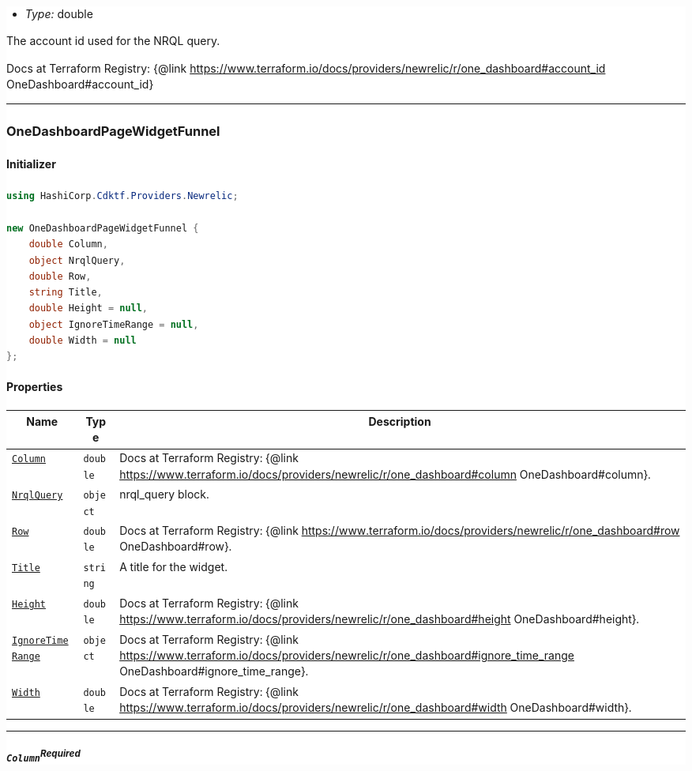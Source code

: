 - *Type:* double

The account id used for the NRQL query.

Docs at Terraform Registry: {@link https://www.terraform.io/docs/providers/newrelic/r/one_dashboard#account_id OneDashboard#account_id}

---

### OneDashboardPageWidgetFunnel <a name="OneDashboardPageWidgetFunnel" id="@cdktf/provider-newrelic.oneDashboard.OneDashboardPageWidgetFunnel"></a>

#### Initializer <a name="Initializer" id="@cdktf/provider-newrelic.oneDashboard.OneDashboardPageWidgetFunnel.Initializer"></a>

```csharp
using HashiCorp.Cdktf.Providers.Newrelic;

new OneDashboardPageWidgetFunnel {
    double Column,
    object NrqlQuery,
    double Row,
    string Title,
    double Height = null,
    object IgnoreTimeRange = null,
    double Width = null
};
```

#### Properties <a name="Properties" id="Properties"></a>

| **Name** | **Type** | **Description** |
| --- | --- | --- |
| <code><a href="#@cdktf/provider-newrelic.oneDashboard.OneDashboardPageWidgetFunnel.property.column">Column</a></code> | <code>double</code> | Docs at Terraform Registry: {@link https://www.terraform.io/docs/providers/newrelic/r/one_dashboard#column OneDashboard#column}. |
| <code><a href="#@cdktf/provider-newrelic.oneDashboard.OneDashboardPageWidgetFunnel.property.nrqlQuery">NrqlQuery</a></code> | <code>object</code> | nrql_query block. |
| <code><a href="#@cdktf/provider-newrelic.oneDashboard.OneDashboardPageWidgetFunnel.property.row">Row</a></code> | <code>double</code> | Docs at Terraform Registry: {@link https://www.terraform.io/docs/providers/newrelic/r/one_dashboard#row OneDashboard#row}. |
| <code><a href="#@cdktf/provider-newrelic.oneDashboard.OneDashboardPageWidgetFunnel.property.title">Title</a></code> | <code>string</code> | A title for the widget. |
| <code><a href="#@cdktf/provider-newrelic.oneDashboard.OneDashboardPageWidgetFunnel.property.height">Height</a></code> | <code>double</code> | Docs at Terraform Registry: {@link https://www.terraform.io/docs/providers/newrelic/r/one_dashboard#height OneDashboard#height}. |
| <code><a href="#@cdktf/provider-newrelic.oneDashboard.OneDashboardPageWidgetFunnel.property.ignoreTimeRange">IgnoreTimeRange</a></code> | <code>object</code> | Docs at Terraform Registry: {@link https://www.terraform.io/docs/providers/newrelic/r/one_dashboard#ignore_time_range OneDashboard#ignore_time_range}. |
| <code><a href="#@cdktf/provider-newrelic.oneDashboard.OneDashboardPageWidgetFunnel.property.width">Width</a></code> | <code>double</code> | Docs at Terraform Registry: {@link https://www.terraform.io/docs/providers/newrelic/r/one_dashboard#width OneDashboard#width}. |

---

##### `Column`<sup>Required</sup> <a name="Column" id="@cdktf/provider-newrelic.oneDashboard.OneDashboardPageWidgetFunnel.property.column"></a>
